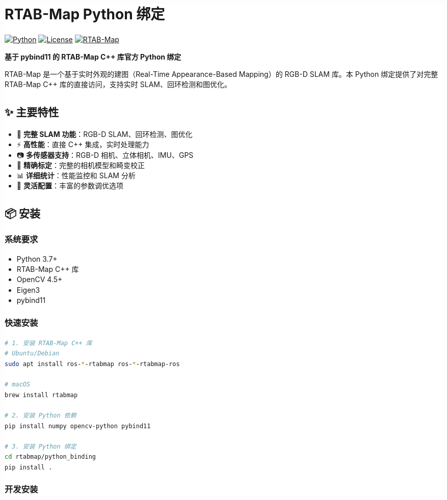 # RTAB-Map Python 绑定

[![Python](https://img.shields.io/badge/Python-3.7%2B-blue.svg)](https://www.python.org/)
[![License](https://img.shields.io/badge/License-BSD-green.svg)](LICENSE)
[![RTAB-Map](https://img.shields.io/badge/RTAB--Map-0.20%2B-orange.svg)](https://github.com/introlab/rtabmap)

**基于 pybind11 的 RTAB-Map C++ 库官方 Python 绑定**

RTAB-Map 是一个基于实时外观的建图（Real-Time Appearance-Based Mapping）的 RGB-D SLAM 库。本 Python 绑定提供了对完整 RTAB-Map C++ 库的直接访问，支持实时 SLAM、回环检测和图优化。

## ✨ 主要特性

- 🚀 **完整 SLAM 功能**：RGB-D SLAM、回环检测、图优化
- ⚡ **高性能**：直接 C++ 集成，实时处理能力
- 📷 **多传感器支持**：RGB-D 相机、立体相机、IMU、GPS
- 🎯 **精确标定**：完整的相机模型和畸变校正
- 📊 **详细统计**：性能监控和 SLAM 分析
- 🔧 **灵活配置**：丰富的参数调优选项

## 📦 安装

### 系统要求

- Python 3.7+
- RTAB-Map C++ 库
- OpenCV 4.5+
- Eigen3
- pybind11

### 快速安装

```bash
# 1. 安装 RTAB-Map C++ 库
# Ubuntu/Debian
sudo apt install ros-*-rtabmap ros-*-rtabmap-ros

# macOS
brew install rtabmap

# 2. 安装 Python 依赖
pip install numpy opencv-python pybind11

# 3. 安装 Python 绑定
cd rtabmap/python_binding
pip install .
```

### 开发安装
